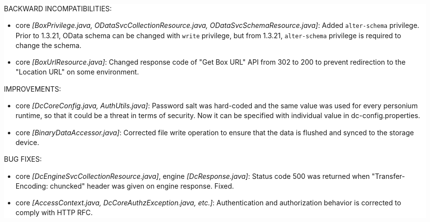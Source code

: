 BACKWARD INCOMPATIBILITIES:

  - core *[BoxPrivilege.java, ODataSvcCollectionResource.java, ODataSvcSchemaResource.java]*:
    Added `alter-schema` privilege.  Prior to 1.3.21, OData schema can be changed with `write` privilege,  but from 1.3.21, `alter-schema` privilege is required to change the schema.

  - core *[BoxUrlResource.java]*:
    Changed response code of "Get Box URL" API from 302 to 200 to prevent redirection to the "Location URL" on some environment.

IMPROVEMENTS:

  - core *[DcCoreConfig.java, AuthUtils.java]*:
    Password salt was hard-coded and the same value was used for every personium runtime,  so that it could be a threat in terms of security. Now it can be specified with individual value in dc-config.properties.

  - core *[BinaryDataAccessor.java]*:
    Corrected file write operation to ensure that the data is flushed and synced to the storage device.

BUG FIXES:

  - core *[DcEngineSvcCollectionResource.java]*, engine *[DcResponse.java]*: 
    Status code 500 was returned when "Transfer-Encoding: chuncked" header was given on engine response. Fixed.

  - core *[AccessContext.java, DcCoreAuthzException.java, etc.]*:
    Authentication and authorization behavior is corrected to comply with HTTP RFC.

